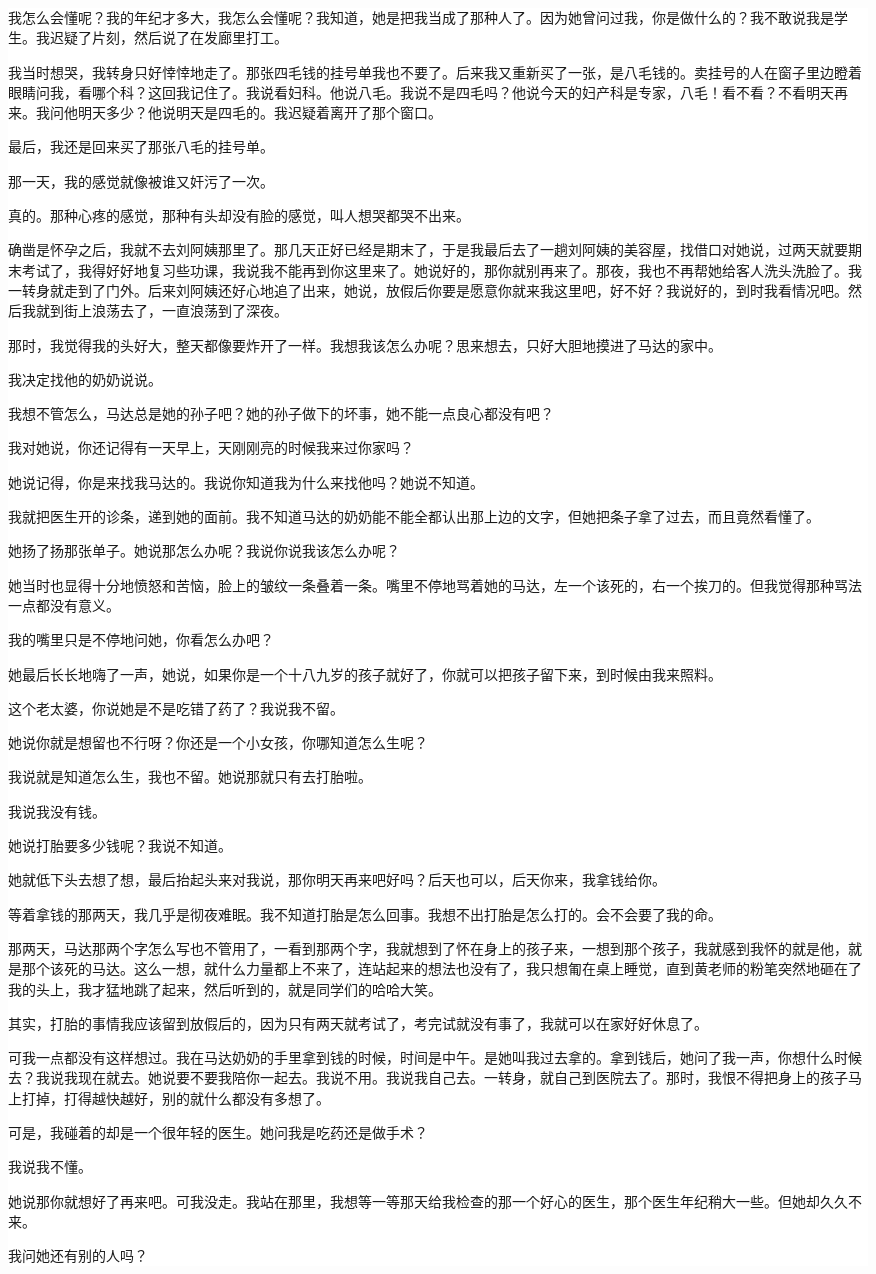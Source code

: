&#x20;       我怎么会懂呢？我的年纪才多大，我怎么会懂呢？我知道，她是把我当成了那种人了。因为她曾问过我，你是做什么的？我不敢说我是学生。我迟疑了片刻，然后说了在发廊里打工。

&#x20;       我当时想哭，我转身只好悻悻地走了。那张四毛钱的挂号单我也不要了。后来我又重新买了一张，是八毛钱的。卖挂号的人在窗子里边瞪着眼睛问我，看哪个科？这回我记住了。我说看妇科。他说八毛。我说不是四毛吗？他说今天的妇产科是专家，八毛！看不看？不看明天再来。我问他明天多少？他说明天是四毛的。我迟疑着离开了那个窗口。

&#x20;       最后，我还是回来买了那张八毛的挂号单。

&#x20;       那一天，我的感觉就像被谁又奸污了一次。

&#x20;       真的。那种心疼的感觉，那种有头却没有脸的感觉，叫人想哭都哭不出来。

&#x20;       确凿是怀孕之后，我就不去刘阿姨那里了。那几天正好已经是期末了，于是我最后去了一趟刘阿姨的美容屋，找借口对她说，过两天就要期末考试了，我得好好地复习些功课，我说我不能再到你这里来了。她说好的，那你就别再来了。那夜，我也不再帮她给客人洗头洗脸了。我一转身就走到了门外。后来刘阿姨还好心地追了出来，她说，放假后你要是愿意你就来我这里吧，好不好？我说好的，到时我看情况吧。然后我就到街上浪荡去了，一直浪荡到了深夜。

&#x20;       那时，我觉得我的头好大，整天都像要炸开了一样。我想我该怎么办呢？思来想去，只好大胆地摸进了马达的家中。

&#x20;       我决定找他的奶奶说说。

&#x20;       我想不管怎么，马达总是她的孙子吧？她的孙子做下的坏事，她不能一点良心都没有吧？

&#x20;       我对她说，你还记得有一天早上，天刚刚亮的时候我来过你家吗？

&#x20;       她说记得，你是来找我马达的。我说你知道我为什么来找他吗？她说不知道。

&#x20;       我就把医生开的诊条，递到她的面前。我不知道马达的奶奶能不能全都认出那上边的文字，但她把条子拿了过去，而且竟然看懂了。

&#x20;       她扬了扬那张单子。她说那怎么办呢？我说你说我该怎么办呢？

&#x20;       她当时也显得十分地愤怒和苦恼，脸上的皱纹一条叠着一条。嘴里不停地骂着她的马达，左一个该死的，右一个挨刀的。但我觉得那种骂法一点都没有意义。

&#x20;       我的嘴里只是不停地问她，你看怎么办吧？

&#x20;       她最后长长地嗨了一声，她说，如果你是一个十八九岁的孩子就好了，你就可以把孩子留下来，到时候由我来照料。

&#x20;       这个老太婆，你说她是不是吃错了药了？我说我不留。

&#x20;       她说你就是想留也不行呀？你还是一个小女孩，你哪知道怎么生呢？

&#x20;       我说就是知道怎么生，我也不留。她说那就只有去打胎啦。

&#x20;       我说我没有钱。

&#x20;       她说打胎要多少钱呢？我说不知道。

&#x20;       她就低下头去想了想，最后抬起头来对我说，那你明天再来吧好吗？后天也可以，后天你来，我拿钱给你。

&#x20;       等着拿钱的那两天，我几乎是彻夜难眠。我不知道打胎是怎么回事。我想不出打胎是怎么打的。会不会要了我的命。

&#x20;       那两天，马达那两个字怎么写也不管用了，一看到那两个字，我就想到了怀在身上的孩子来，一想到那个孩子，我就感到我怀的就是他，就是那个该死的马达。这么一想，就什么力量都上不来了，连站起来的想法也没有了，我只想匍在桌上睡觉，直到黄老师的粉笔突然地砸在了我的头上，我才猛地跳了起来，然后听到的，就是同学们的哈哈大笑。

&#x20;       其实，打胎的事情我应该留到放假后的，因为只有两天就考试了，考完试就没有事了，我就可以在家好好休息了。

&#x20;       可我一点都没有这样想过。我在马达奶奶的手里拿到钱的时候，时间是中午。是她叫我过去拿的。拿到钱后，她问了我一声，你想什么时候去？我说我现在就去。她说要不要我陪你一起去。我说不用。我说我自己去。一转身，就自己到医院去了。那时，我恨不得把身上的孩子马上打掉，打得越快越好，别的就什么都没有多想了。

&#x20;       可是，我碰着的却是一个很年轻的医生。她问我是吃药还是做手术？

&#x20;       我说我不懂。

&#x20;       她说那你就想好了再来吧。可我没走。我站在那里，我想等一等那天给我检查的那一个好心的医生，那个医生年纪稍大一些。但她却久久不来。

&#x20;       我问她还有别的人吗？
